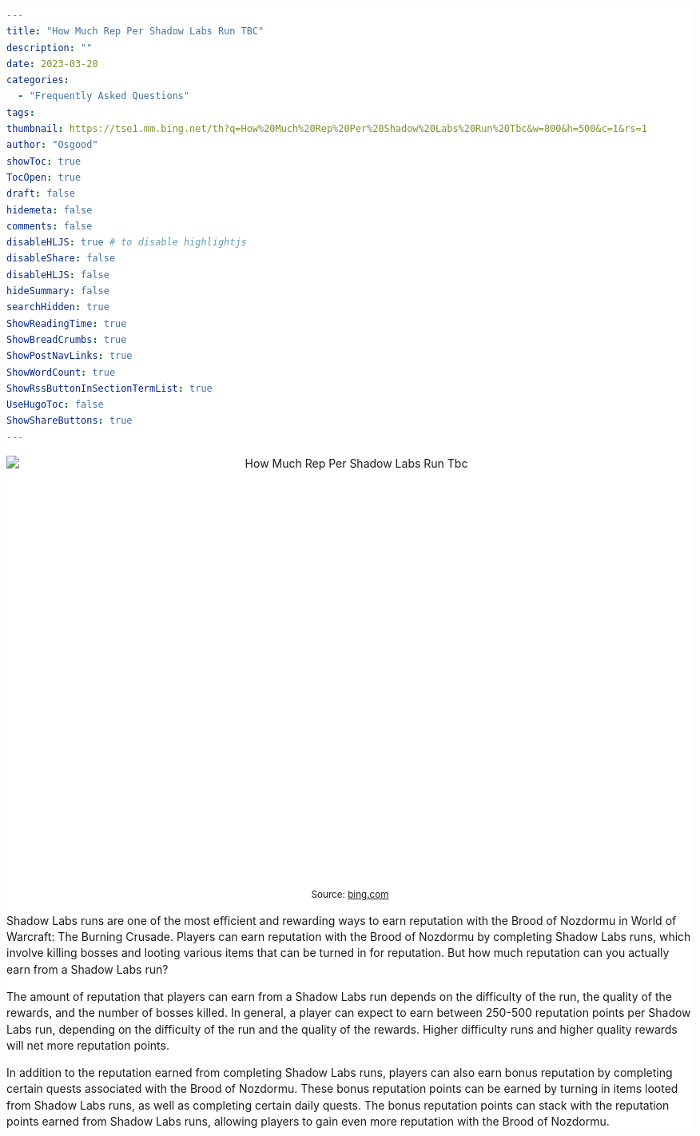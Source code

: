 ```yaml
---
title: "How Much Rep Per Shadow Labs Run TBC"
description: ""
date: 2023-03-20
categories:
  - "Frequently Asked Questions" 
tags: 
thumbnail: https://tse1.mm.bing.net/th?q=How%20Much%20Rep%20Per%20Shadow%20Labs%20Run%20Tbc&w=800&h=500&c=1&rs=1
author: "Osgood"
showToc: true
TocOpen: true
draft: false
hidemeta: false
comments: false
disableHLJS: true # to disable highlightjs
disableShare: false
disableHLJS: false
hideSummary: false
searchHidden: true
ShowReadingTime: true
ShowBreadCrumbs: true
ShowPostNavLinks: true
ShowWordCount: true
ShowRssButtonInSectionTermList: true
UseHugoToc: false
ShowShareButtons: true
---
```


<center>
	<img src="https://tse1.mm.bing.net/th?q=How%20Much%20Rep%20Per%20Shadow%20Labs%20Run%20Tbc&w=800&h=500&c=1&rs=1" alt="How Much Rep Per Shadow Labs Run Tbc" width="800" height="500" style="display: block; width: 100%; height: auto">
	<small>Source: <a href="https://www.bing.com" rel="nofollow">bing.com</a></small>
</center>

<p>Shadow Labs runs are one of the most efficient and rewarding ways to earn reputation with the Brood of Nozdormu in World of Warcraft: The Burning Crusade. Players can earn reputation with the Brood of Nozdormu by completing Shadow Labs runs, which involve killing bosses and looting various items that can be turned in for reputation. But how much reputation can you actually earn from a Shadow Labs run?</p>

<p>The amount of reputation that players can earn from a Shadow Labs run depends on the difficulty of the run, the quality of the rewards, and the number of bosses killed. In general, a player can expect to earn between 250-500 reputation points per Shadow Labs run, depending on the difficulty of the run and the quality of the rewards. Higher difficulty runs and higher quality rewards will net more reputation points.</p>

<p>In addition to the reputation earned from completing Shadow Labs runs, players can also earn bonus reputation by completing certain quests associated with the Brood of Nozdormu. These bonus reputation points can be earned by turning in items looted from Shadow Labs runs, as well as completing certain daily quests. The bonus reputation points can stack with the reputation points earned from Shadow Labs runs, allowing players to gain even more reputation with the Brood of Nozdormu.</p>
